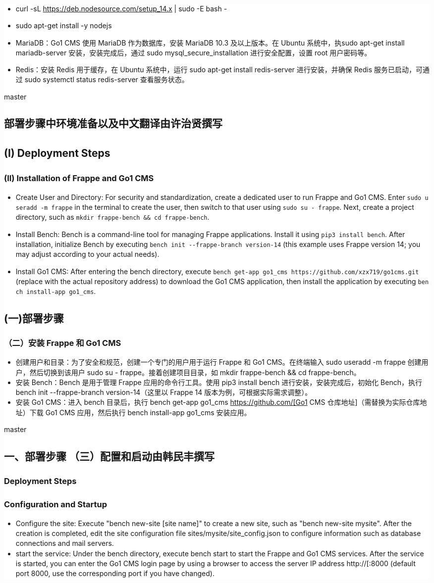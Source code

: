 * curl -sL https://deb.nodesource.com/setup_14.x | sudo -E bash -
* sudo apt-get install -y nodejs

* MariaDB：Go1 CMS 使用 MariaDB 作为数据库，安装 MariaDB 10.3 及以上版本。在 Ubuntu 系统中，执sudo apt-get install mariadb-server 安装，安装完成后，通过 sudo mysql_secure_installation 进行安全配置，设置 root 用户密码等。
* Redis：安装 Redis 用于缓存，在 Ubuntu 系统中，运行 sudo apt-get install redis-server 进行安装，并确保 Redis 服务已启动，可通过 sudo systemctl status redis-server 查看服务状态。

 master

## 部署步骤中环境准备以及中文翻译由许治贤撰写
## (I) Deployment Steps
### (II) Installation of Frappe and Go1 CMS

* Create User and Directory: For security and standardization, create a dedicated user to run Frappe and Go1 CMS. Enter `sudo useradd -m frappe` in the terminal to create the user, then switch to that user using `sudo su - frappe`. Next, create a project directory, such as `mkdir frappe-bench && cd frappe-bench`.

* Install Bench: Bench is a command-line tool for managing Frappe applications. Install it using `pip3 install bench`. After installation, initialize Bench by executing `bench init --frappe-branch version-14` (this example uses Frappe version 14; you may adjust according to your actual needs).

* Install Go1 CMS: After entering the bench directory, execute `bench get-app go1_cms https://github.com/xzx719/go1cms.git` (replace with the actual repository address) to download the Go1 CMS application, then install the application by executing `bench install-app go1_cms`.

## (一)部署步骤
### （二）安装 Frappe 和 Go1 CMS
* 创建用户和目录：为了安全和规范，创建一个专门的用户用于运行 Frappe 和 Go1 CMS。在终端输入 sudo useradd -m frappe 创建用户，然后切换到该用户 sudo su - frappe。接着创建项目目录，如 mkdir frappe-bench && cd frappe-bench。
* 安装 Bench：Bench 是用于管理 Frappe 应用的命令行工具。使用 pip3 install bench 进行安装，安装完成后，初始化 Bench，执行 bench init --frappe-branch version-14（这里以 Frappe 14 版本为例，可根据实际需求调整）。
* 安装 Go1 CMS：进入 bench 目录后，执行 bench get-app go1_cms https://github.com/[Go1 CMS 仓库地址]（需替换为实际仓库地址）下载 Go1 CMS 应用，然后执行 bench install-app go1_cms 安装应用。

master

## 一、部署步骤 （三）配置和启动由韩民丰撰写
### Deployment Steps
### Configuration and Startup
* Configure the site: Execute "bench new-site [site name]" to create a new site, such as "bench new-site mysite". After the creation is completed, edit the site configuration file sites/mysite/site_config.json to configure information such as database connections and mail servers. 
* start the service: Under the bench directory, execute bench start to start the Frappe and Go1 CMS services. After the service is started, you can enter the Go1 CMS login page by using a browser to access the server IP address http://[:8000 (default port 8000, use the corresponding port if you have changed). 
